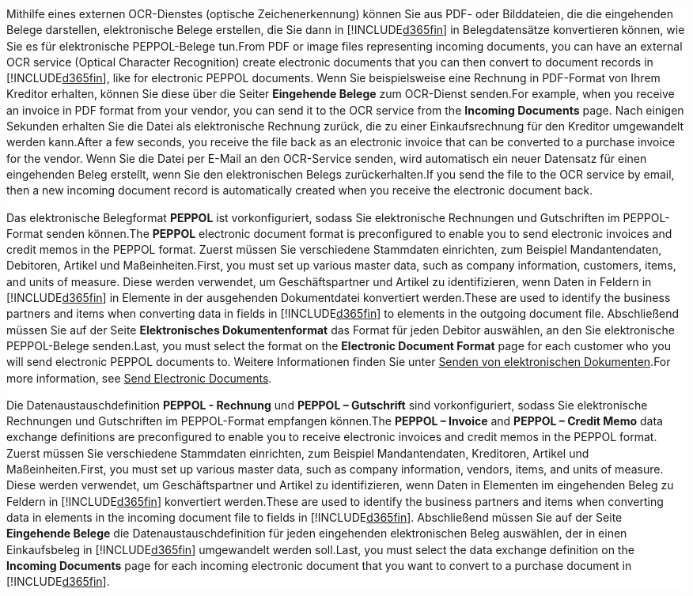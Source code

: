 <span data-ttu-id="0f087-109">Mithilfe eines externen OCR-Dienstes (optische Zeichenerkennung) können Sie aus PDF- oder Bilddateien, die die eingehenden Belege darstellen, elektronische Belege erstellen, die Sie dann in [!INCLUDE[d365fin](includes/d365fin_md.md)] in Belegdatensätze konvertieren können, wie Sie es für elektronische PEPPOL-Belege tun.</span><span class="sxs-lookup"><span data-stu-id="0f087-109">From PDF or image files representing incoming documents, you can have an external OCR service (Optical Character Recognition) create electronic documents that you can then convert to document records in [!INCLUDE[d365fin](includes/d365fin_md.md)], like for electronic PEPPOL documents.</span></span> <span data-ttu-id="0f087-110">Wenn Sie beispielsweise eine Rechnung in PDF-Format von Ihrem Kreditor erhalten, können Sie diese über die Seiter **Eingehende Belege** zum OCR-Dienst senden.</span><span class="sxs-lookup"><span data-stu-id="0f087-110">For example, when you receive an invoice in PDF format from your vendor, you can send it to the OCR service from the **Incoming Documents** page.</span></span> <span data-ttu-id="0f087-111">Nach einigen Sekunden erhalten Sie die Datei als elektronische Rechnung zurück, die zu einer Einkaufsrechnung für den Kreditor umgewandelt werden kann.</span><span class="sxs-lookup"><span data-stu-id="0f087-111">After a few seconds, you receive the file back as an electronic invoice that can be converted to a purchase invoice for the vendor.</span></span> <span data-ttu-id="0f087-112">Wenn Sie die Datei per E-Mail an den OCR-Service senden, wird automatisch ein neuer Datensatz für einen eingehenden Beleg erstellt, wenn Sie den elektronischen Belegs zurückerhalten.</span><span class="sxs-lookup"><span data-stu-id="0f087-112">If you send the file to the OCR service by email, then a new incoming document record is automatically created when you receive the electronic document back.</span></span>  

<span data-ttu-id="0f087-113">Das elektronische Belegformat **PEPPOL** ist vorkonfiguriert, sodass Sie elektronische Rechnungen und Gutschriften im PEPPOL-Format senden können.</span><span class="sxs-lookup"><span data-stu-id="0f087-113">The **PEPPOL** electronic document format is preconfigured to enable you to send electronic invoices and credit memos in the PEPPOL format.</span></span> <span data-ttu-id="0f087-114">Zuerst müssen Sie verschiedene Stammdaten einrichten, zum Beispiel Mandantendaten, Debitoren, Artikel und Maßeinheiten.</span><span class="sxs-lookup"><span data-stu-id="0f087-114">First, you must set up various master data, such as company information, customers, items, and units of measure.</span></span> <span data-ttu-id="0f087-115">Diese werden verwendet, um Geschäftspartner und Artikel zu identifizieren, wenn Daten in Feldern in [!INCLUDE[d365fin](includes/d365fin_md.md)] in Elemente in der ausgehenden Dokumentdatei konvertiert werden.</span><span class="sxs-lookup"><span data-stu-id="0f087-115">These are used to identify the business partners and items when converting data in fields in [!INCLUDE[d365fin](includes/d365fin_md.md)] to elements in the outgoing document file.</span></span> <span data-ttu-id="0f087-116">Abschließend müssen Sie auf der Seite **Elektronisches Dokumentenformat** das Format für jeden Debitor auswählen, an den Sie elektronische PEPPOL-Belege senden.</span><span class="sxs-lookup"><span data-stu-id="0f087-116">Last, you must select the format on the **Electronic Document Format** page for each customer who you will send electronic PEPPOL documents to.</span></span> <span data-ttu-id="0f087-117">Weitere Informationen finden Sie unter [Senden von elektronischen Dokumenten](sales-how-to-send-electronic-documents.md).</span><span class="sxs-lookup"><span data-stu-id="0f087-117">For more information, see [Send Electronic Documents](sales-how-to-send-electronic-documents.md).</span></span>  

<span data-ttu-id="0f087-118">Die Datenaustauschdefinition **PEPPOL - Rechnung** und **PEPPOL – Gutschrift** sind vorkonfiguriert, sodass Sie elektronische Rechnungen und Gutschriften im PEPPOL-Format empfangen können.</span><span class="sxs-lookup"><span data-stu-id="0f087-118">The **PEPPOL – Invoice** and **PEPPOL – Credit Memo** data exchange definitions are preconfigured to enable you to receive electronic invoices and credit memos in the PEPPOL format.</span></span> <span data-ttu-id="0f087-119">Zuerst müssen Sie verschiedene Stammdaten einrichten, zum Beispiel Mandantendaten, Kreditoren, Artikel und Maßeinheiten.</span><span class="sxs-lookup"><span data-stu-id="0f087-119">First, you must set up various master data, such as company information, vendors, items, and units of measure.</span></span> <span data-ttu-id="0f087-120">Diese werden verwendet, um Geschäftspartner und Artikel zu identifizieren, wenn Daten in Elementen im eingehenden Beleg zu Feldern in [!INCLUDE[d365fin](includes/d365fin_md.md)] konvertiert werden.</span><span class="sxs-lookup"><span data-stu-id="0f087-120">These are used to identify the business partners and items when converting data in elements in the incoming document file to fields in [!INCLUDE[d365fin](includes/d365fin_md.md)].</span></span> <span data-ttu-id="0f087-121">Abschließend müssen Sie auf der Seite **Eingehende Belege** die Datenaustauschdefinition für jeden eingehenden elektronischen Beleg auswählen, der in einen Einkaufsbeleg in [!INCLUDE[d365fin](includes/d365fin_md.md)] umgewandelt werden soll.</span><span class="sxs-lookup"><span data-stu-id="0f087-121">Last, you must select the data exchange definition on the **Incoming Documents** page for each incoming electronic document that you want to convert to a purchase document in [!INCLUDE[d365fin](includes/d365fin_md.md)].</span></span>  
